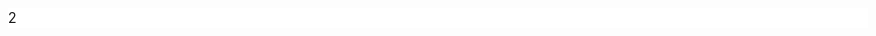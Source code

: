 <td style="background-color:#EBF5FF;border-color:inherit;border-style:solid;border-width:1px;color:#444;font-family:Arial, sans-serif;font-size:small;overflow:hidden;padding:10px 5px;text-align:left;vertical-align:bottom;word-break:normal">2</td><td style="background-color:#EBF5FF;border-color:inherit;border-style:solid;border-width:1px;color:#444;font-family:Arial, sans-serif;font-size:small;overflow:hidden;p